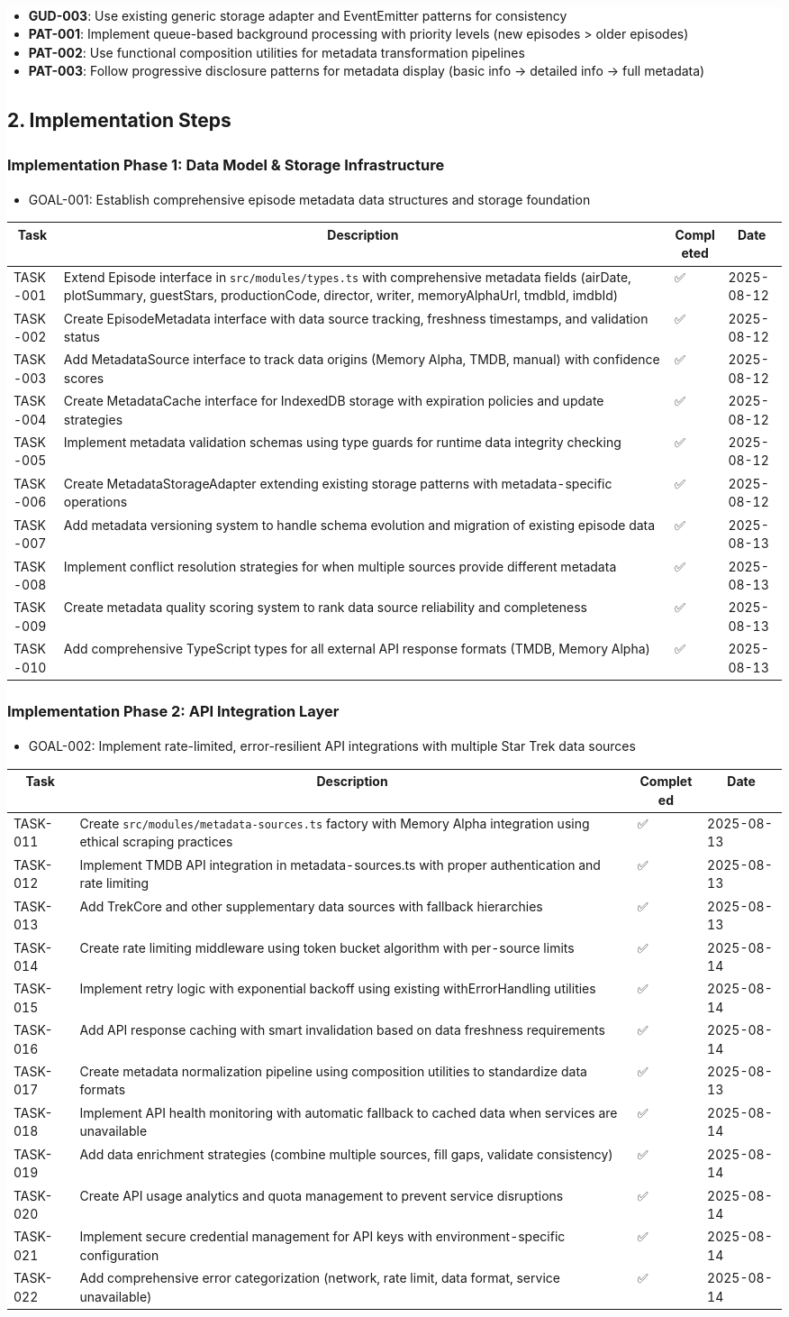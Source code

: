 - **GUD-003**: Use existing generic storage adapter and EventEmitter patterns for consistency
- **PAT-001**: Implement queue-based background processing with priority levels (new episodes > older episodes)
- **PAT-002**: Use functional composition utilities for metadata transformation pipelines
- **PAT-003**: Follow progressive disclosure patterns for metadata display (basic info → detailed info → full metadata)

## 2. Implementation Steps

### Implementation Phase 1: Data Model & Storage Infrastructure

- GOAL-001: Establish comprehensive episode metadata data structures and storage foundation

| Task | Description | Completed | Date |
|------|-------------|-----------|------|
| TASK-001 | Extend Episode interface in `src/modules/types.ts` with comprehensive metadata fields (airDate, plotSummary, guestStars, productionCode, director, writer, memoryAlphaUrl, tmdbId, imdbId) | ✅ | 2025-08-12 |
| TASK-002 | Create EpisodeMetadata interface with data source tracking, freshness timestamps, and validation status | ✅ | 2025-08-12 |
| TASK-003 | Add MetadataSource interface to track data origins (Memory Alpha, TMDB, manual) with confidence scores | ✅ | 2025-08-12 |
| TASK-004 | Create MetadataCache interface for IndexedDB storage with expiration policies and update strategies | ✅ | 2025-08-12 |
| TASK-005 | Implement metadata validation schemas using type guards for runtime data integrity checking | ✅ | 2025-08-12 |
| TASK-006 | Create MetadataStorageAdapter extending existing storage patterns with metadata-specific operations | ✅ | 2025-08-12 |
| TASK-007 | Add metadata versioning system to handle schema evolution and migration of existing episode data | ✅ | 2025-08-13 |
| TASK-008 | Implement conflict resolution strategies for when multiple sources provide different metadata | ✅ | 2025-08-13 |
| TASK-009 | Create metadata quality scoring system to rank data source reliability and completeness | ✅ | 2025-08-13 |
| TASK-010 | Add comprehensive TypeScript types for all external API response formats (TMDB, Memory Alpha) | ✅ | 2025-08-13 |

### Implementation Phase 2: API Integration Layer

- GOAL-002: Implement rate-limited, error-resilient API integrations with multiple Star Trek data sources

| Task | Description | Completed | Date |
|------|-------------|-----------|------|
| TASK-011 | Create `src/modules/metadata-sources.ts` factory with Memory Alpha integration using ethical scraping practices | ✅ | 2025-08-13 |
| TASK-012 | Implement TMDB API integration in metadata-sources.ts with proper authentication and rate limiting | ✅ | 2025-08-13 |
| TASK-013 | Add TrekCore and other supplementary data sources with fallback hierarchies | ✅ | 2025-08-13 |
| TASK-014 | Create rate limiting middleware using token bucket algorithm with per-source limits | ✅ | 2025-08-14 |
| TASK-015 | Implement retry logic with exponential backoff using existing withErrorHandling utilities | ✅ | 2025-08-14 |
| TASK-016 | Add API response caching with smart invalidation based on data freshness requirements | ✅ | 2025-08-14 |
| TASK-017 | Create metadata normalization pipeline using composition utilities to standardize data formats | ✅ | 2025-08-13 |
| TASK-018 | Implement API health monitoring with automatic fallback to cached data when services are unavailable | ✅ | 2025-08-14 |
| TASK-019 | Add data enrichment strategies (combine multiple sources, fill gaps, validate consistency) | ✅ | 2025-08-14 |
| TASK-020 | Create API usage analytics and quota management to prevent service disruptions | ✅ | 2025-08-14 |
| TASK-021 | Implement secure credential management for API keys with environment-specific configuration | ✅ | 2025-08-14 |
| TASK-022 | Add comprehensive error categorization (network, rate limit, data format, service unavailable) | ✅ | 2025-08-14 |
